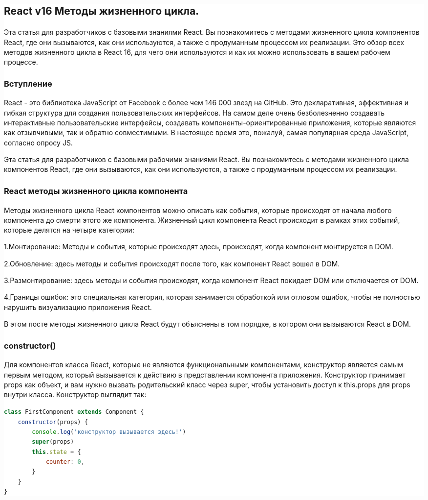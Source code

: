 ## React v16 Методы жизненного цикла.

Эта статья для разработчиков с базовыми знаниями React. Вы познакомитесь с методами жизненного цикла компонентов React, где они вызываются, как они используются, а также с продуманным процессом их реализации.
Это обзор всех методов жизненного цикла в React 16, для чего они используются и как их можно использовать в вашем рабочем процессе.

### Вступление

React - это библиотека JavaScript от Facebook с более чем 146 000 звезд на GitHub. Это декларативная, эффективная и гибкая структура для создания пользовательских интерфейсов. На самом деле очень безболезненно создавать интерактивные пользовательские интерфейсы, создавать компоненты-ориентированные приложения, которые являются как отзывчивыми, так и обратно совместимыми. В настоящее время это, пожалуй, самая популярная среда JavaScript, согласно опросу JS.

Эта статья для разработчиков с базовыми рабочими знаниями React. Вы познакомитесь с методами жизненного цикла компонентов React, где они вызываются, как они используются, а также с продуманным процессом их реализации.

### React методы жизненного цикла компонента

Методы жизненного цикла React компонентов можно описать как события, которые происходят от начала любого компонента до смерти этого же компонента. Жизненный цикл компонента React происходит в рамках этих событий, которые делятся на четыре категории:

1.Монтирование: Методы и события, которые происходят здесь, происходят, когда компонент монтируется в DOM.

2.Обновление: здесь методы и события происходят после того, как компонент React вошел в DOM.

3.Размонтирование: здесь методы и события происходят, когда компонент React покидает DOM или отключается от DOM.

4.Границы ошибок: это специальная категория, которая занимается обработкой или отловом ошибок, чтобы не полностью нарушить визуализацию приложения React.

В этом посте методы жизненного цикла React будут объяснены в том порядке, в котором они вызываются React в DOM.

### constructor()

Для компонентов класса React, которые не являются функциональными компонентами, конструктор является самым первым методом, который вызывается к действию в представлении компонента приложения. Конструктор принимает props как объект, и вам нужно вызвать родительский класс через super, чтобы установить доступ к this.props для props внутри класса. Конструктор выглядит так:

```js
class FirstComponent extends Component {
    constructor(props) {
        console.log('конструктор вызывается здесь!')
        super(props)
        this.state = {
            counter: 0,
        }
    }
}
```
